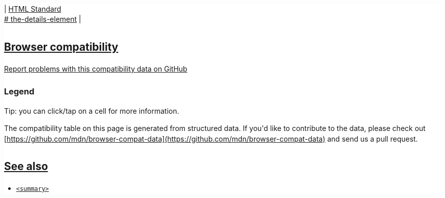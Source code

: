 | [HTML Standard  
\# the-details-element](https://html.spec.whatwg.org/multipage/interactive-elements.html#the-details-element) |

## [Browser compatibility](https://developer.mozilla.org/en-US/docs/Web/HTML/Element/details#browser_compatibility)

[Report problems with this compatibility data on GitHub](https://github.com/mdn/browser-compat-data/issues/new?mdn-url=https%3A%2F%2Fdeveloper.mozilla.org%2Fen-US%2Fdocs%2FWeb%2FHTML%2FElement%2Fdetails&metadata=%3C%21--+Do+not+make+changes+below+this+line+--%3E%0A%3Cdetails%3E%0A%3Csummary%3EMDN+page+report+details%3C%2Fsummary%3E%0A%0A*+Query%3A+%60html.elements.details%60%0A*+Report+started%3A+2024-06-04T07%3A31%3A32.612Z%0A%0A%3C%2Fdetails%3E&title=html.elements.details+-+%3CSUMMARIZE+THE+PROBLEM%3E&template=data-problem.yml 'Report an issue with this compatibility data')

### Legend

Tip: you can click/tap on a cell for more information.

The compatibility table on this page is generated from structured data. If you'd like to contribute to the data, please check out [https://github.com/mdn/browser-compat-data](https://github.com/mdn/browser-compat-data) and send us a pull request.

## [See also](https://developer.mozilla.org/en-US/docs/Web/HTML/Element/details#see_also)

-   [`<summary>`](https://developer.mozilla.org/en-US/docs/Web/HTML/Element/summary)
